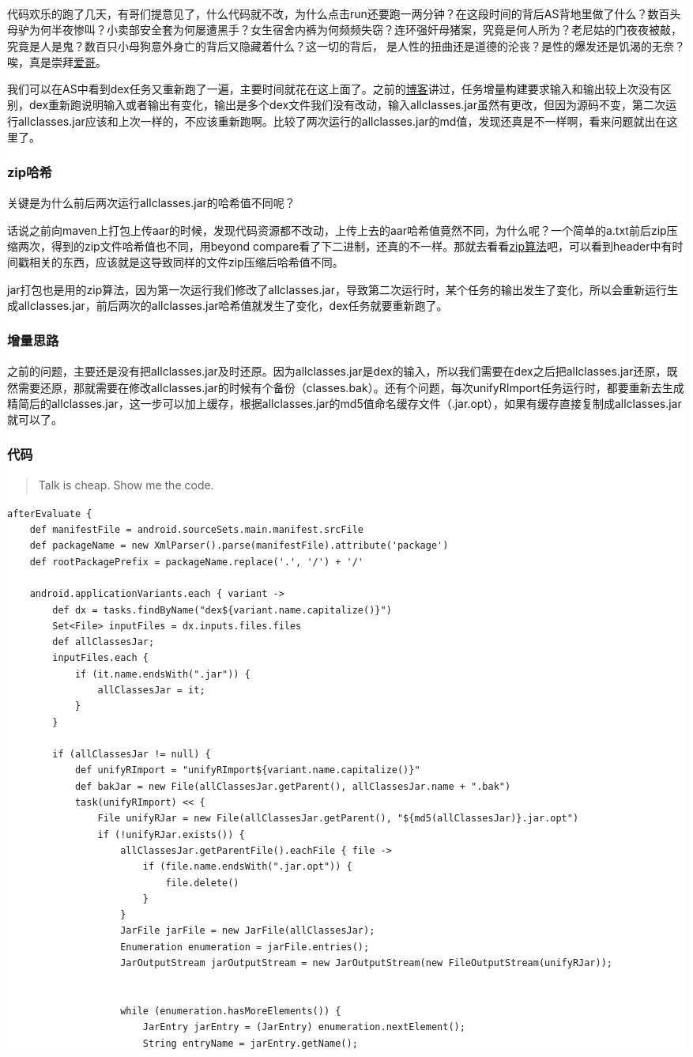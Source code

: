 代码欢乐的跑了几天，有哥们提意见了，什么代码就不改，为什么点击run还要跑一两分钟？在这段时间的背后AS背地里做了什么？数百头母驴为何半夜惨叫？小卖部安全套为何屡遭黑手？女生宿舍内裤为何频频失窃？连环强奸母猪案，究竟是何人所为？老尼姑的门夜夜被敲，究竟是人是鬼？数百只小母狗意外身亡的背后又隐藏着什么？这一切的背后， 是人性的扭曲还是道德的沦丧？是性的爆发还是饥渴的无奈？唉，真是崇拜[爱哥](http://blog.csdn.net/aigestudio/article/details/43449123)。

我们可以在AS中看到dex任务又重新跑了一遍，主要时间就花在这上面了。之前的[博客](http://jiajixin.cn/2015/08/07/gradle-android/#增量构建)讲过，任务增量构建要求输入和输出较上次没有区别，dex重新跑说明输入或者输出有变化，输出是多个dex文件我们没有改动，输入allclasses.jar虽然有更改，但因为源码不变，第二次运行allclasses.jar应该和上次一样的，不应该重新跑啊。比较了两次运行的allclasses.jar的md值，发现还真是不一样啊，看来问题就出在这里了。

### zip哈希

关键是为什么前后两次运行allclasses.jar的哈希值不同呢？

话说之前向maven上打包上传aar的时候，发现代码资源都不改动，上传上去的aar哈希值竟然不同，为什么呢？一个简单的a.txt前后zip压缩两次，得到的zip文件哈希值也不同，用beyond compare看了下二进制，还真的不一样。那就去看看[zip算法](https://en.wikipedia.org/wiki/Zip_(file_format))吧，可以看到header中有时间戳相关的东西，应该就是这导致同样的文件zip压缩后哈希值不同。

jar打包也是用的zip算法，因为第一次运行我们修改了allclasses.jar，导致第二次运行时，某个任务的输出发生了变化，所以会重新运行生成allclasses.jar，前后两次的allclasses.jar哈希值就发生了变化，dex任务就要重新跑了。

### 增量思路

之前的问题，主要还是没有把allclasses.jar及时还原。因为allclasses.jar是dex的输入，所以我们需要在dex之后把allclasses.jar还原，既然需要还原，那就需要在修改allclasses.jar的时候有个备份（classes.bak）。还有个问题，每次unifyRImport任务运行时，都要重新去生成精简后的allclasses.jar，这一步可以加上缓存，根据allclasses.jar的md5值命名缓存文件（.jar.opt），如果有缓存直接复制成allclasses.jar就可以了。

### 代码

>Talk is cheap. Show me the code.

```
afterEvaluate {
    def manifestFile = android.sourceSets.main.manifest.srcFile
    def packageName = new XmlParser().parse(manifestFile).attribute('package')
    def rootPackagePrefix = packageName.replace('.', '/') + '/'

    android.applicationVariants.each { variant ->
        def dx = tasks.findByName("dex${variant.name.capitalize()}")
        Set<File> inputFiles = dx.inputs.files.files
        def allClassesJar;
        inputFiles.each {
            if (it.name.endsWith(".jar")) {
                allClassesJar = it;
            }
        }

        if (allClassesJar != null) {
            def unifyRImport = "unifyRImport${variant.name.capitalize()}"
            def bakJar = new File(allClassesJar.getParent(), allClassesJar.name + ".bak")
            task(unifyRImport) << {
                File unifyRJar = new File(allClassesJar.getParent(), "${md5(allClassesJar)}.jar.opt")
                if (!unifyRJar.exists()) {
                    allClassesJar.getParentFile().eachFile { file ->
                        if (file.name.endsWith(".jar.opt")) {
                            file.delete()
                        }
                    }
                    JarFile jarFile = new JarFile(allClassesJar);
                    Enumeration enumeration = jarFile.entries();
                    JarOutputStream jarOutputStream = new JarOutputStream(new FileOutputStream(unifyRJar));


                    while (enumeration.hasMoreElements()) {
                        JarEntry jarEntry = (JarEntry) enumeration.nextElement();
                        String entryName = jarEntry.getName();
```